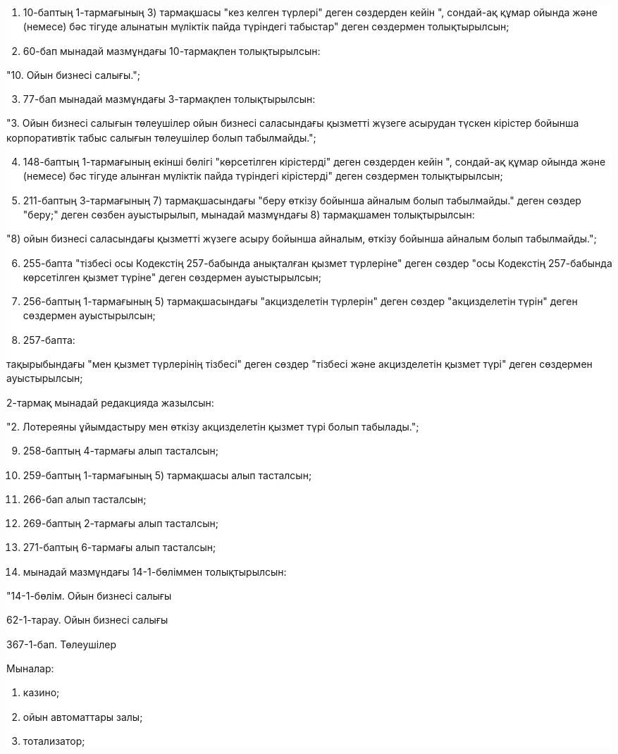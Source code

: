 1) 10-баптың 1-тармағының 3) тармақшасы "кез келген түрлері" деген сөздерден кейін ", сондай-ақ құмар ойында және (немесе) бәс тігуде алынатын мүліктік пайда түріндегі табыстар" деген сөздермен толықтырылсын;

2) 60-бап мынадай мазмұндағы 10-тармақпен толықтырылсын:

"10. Ойын бизнесі салығы.";

3) 77-бап мынадай мазмұндағы 3-тармақпен толықтырылсын:

"3. Ойын бизнесі салығын төлеушілер ойын бизнесі саласындағы қызметті жүзеге асырудан түскен кірістер бойынша корпоративтік табыс салығын төлеушілер болып табылмайды.";

4) 148-баптың 1-тармағының екінші бөлігі "көрсетілген кірістерді" деген сөздерден кейін ", сондай-ақ құмар ойында және (немесе) бәс тігуде алынған мүліктік пайда түріндегі кірістерді" деген сөздермен толықтырылсын;

5) 211-баптың 3-тармағының 7) тармақшасындағы "беру өткізу бойынша айналым болып табылмайды." деген сөздер "беру;" деген сөзбен ауыстырылып, мынадай мазмұндағы 8) тармақшамен толықтырылсын:

"8) ойын бизнесі саласындағы қызметті жүзеге асыру бойынша айналым, өткізу бойынша айналым болып табылмайды.";

6) 255-бапта "тізбесі осы Кодекстің 257-бабында анықталған қызмет түрлеріне" деген сөздер "осы Кодекстің 257-бабында көрсетілген қызмет түріне" деген сөздермен ауыстырылсын;

7) 256-баптың 1-тармағының 5) тармақшасындағы "акцизделетін түрлерін" деген сөздер "акцизделетін түрін" деген сөздермен ауыстырылсын;

8) 257-бапта:

тақырыбындағы "мен қызмет түрлерінің тізбесі" деген сөздер "тізбесі және акцизделетін қызмет түрі" деген сөздермен ауыстырылсын;

2-тармақ мынадай редакцияда жазылсын:

"2. Лотереяны ұйымдастыру мен өткізу акцизделетін қызмет түрі болып табылады.";

9) 258-баптың 4-тармағы алып тасталсын;

10) 259-баптың 1-тармағының 5) тармақшасы алып тасталсын;

11) 266-бап алып тасталсын;

12) 269-баптың 2-тармағы алып тасталсын;

13) 271-баптың 6-тармағы алып тасталсын;

14) мынадай мазмұндағы 14-1-бөліммен толықтырылсын:

"14-1-бөлім. Ойын бизнесі салығы

62-1-тарау. Ойын бизнесі салығы

367-1-бап. Төлеушілер

Мыналар:

1) казино;

2) ойын автоматтары залы;

3) тотализатор;
